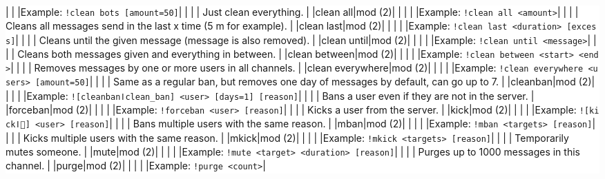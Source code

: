 | | |Example: ``!clean bots [amount=50]``|
| | | Just clean everything. |
|clean all|mod (2)| |
| | |Example: ``!clean all <amount>``|
| | | Cleans all messages send in the last x time (5 m for example). |
|clean last|mod (2)| |
| | |Example: ``!clean last <duration> [excess]``|
| | | Cleans until the given message (message is also removed). |
|clean until|mod (2)| |
| | |Example: ``!clean until <message>``|
| | | Cleans both messages given and everything in between. |
|clean between|mod (2)| |
| | |Example: ``!clean between <start> <end>``|
| | | Removes messages by one or more users in all channels. |
|clean everywhere|mod (2)| |
| | |Example: ``!clean everywhere <users> [amount=50]``|
| | | Same as a regular ban, but removes one day of messages by default, can go up to 7. |
|cleanban|mod (2)| |
| | |Example: ``![cleanbanǀclean_ban] <user> [days=1] [reason]``|
| | | Bans a user even if they are not in the server. |
|forceban|mod (2)| |
| | |Example: ``!forceban <user> [reason]``|
| | | Kicks a user from the server. |
|kick|mod (2)| |
| | |Example: ``![kickǀ👢] <user> [reason]``|
| | | Bans multiple users with the same reason. |
|mban|mod (2)| |
| | |Example: ``!mban <targets> [reason]``|
| | | Kicks multiple users with the same reason. |
|mkick|mod (2)| |
| | |Example: ``!mkick <targets> [reason]``|
| | | Temporarily mutes someone. |
|mute|mod (2)| |
| | |Example: ``!mute <target> <duration> [reason]``|
| | | Purges up to 1000 messages in this channel. |
|purge|mod (2)| |
| | |Example: ``!purge <count>``|
